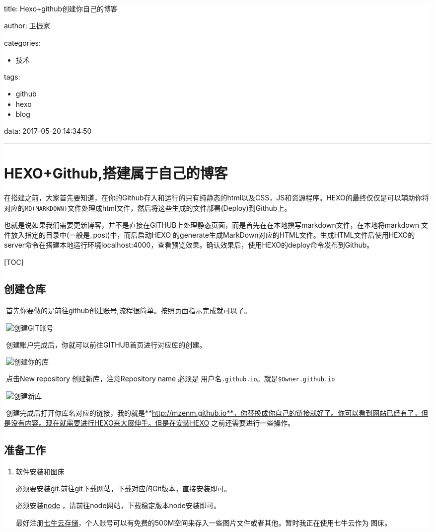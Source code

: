 title: Hexo+github创建你自己的博客

author: 卫振家

categories: 

- 技术

tags: 

- github
- hexo
- blog

data: 2017-05-20 14:34:50

---

# HEXO+Github,搭建属于自己的博客

​	在搭建之前，大家首先要知道，在你的Github存入和运行的只有纯静态的html以及CSS，JS和资源程序。HEXO的最终仅仅是可以辅助你将对应的`MD(MARKDOWN)`文件处理成html文件，然后将这些生成的文件部署(Deploy)到Github上。

​	也就是说如果我们需要更新博客，并不是直接在GITHUB上处理静态页面，而是首先在在本地撰写markdown文件，在本地将markdown 文件放入指定的目录中(一般是_post)中，而后启动HEXO 的generate生成MarkDown对应的HTML文件。生成HTML文件后使用HEXO的server命令在搭建本地运行环境localhost:4000，查看预览效果。确认效果后，使用HEXO的deploy命令发布到Github。



[TOC]

## 创建仓库

​	首先你要做的是前往[github](https://github.com/join?source=header-home)创建账号,流程很简单。按照页面指示完成就可以了。

​	![创建GIT账号](http://oq3ecl7n4.bkt.clouddn.com/github_account_create.png)

​	创建账户完成后，你就可以前往GITHUB首页进行对应库的创建。

​	![创建你的库](http://oq3ecl7n4.bkt.clouddn.com/github_new_rep.png)

​	点击New repository 创建新库，注意Repository name 必须是 用户名`.github.io`。就是`$Owner.github.io`

​	![创建新库](http://oq3ecl7n4.bkt.clouddn.com/creta_io_rep.png)

​	创建完成后打开你库名对应的链接，我的就是**http://mzenm.github.io**，你替换成你自己的链接就好了。你可以看到网站已经有了，但是没有内容。现在就需要进行HEXO来大展伸手。但是在安装HEXO 之前还需要进行一些操作。



## 准备工作

1. 软件安装和图床

   必须要安装[git](https://git-scm.com/downloads).前往git下载网站，下载对应的Git版本，直接安装即可。

   必须安装[node](https://nodejs.org/en/) ，请前往node网站，下载稳定版本node安装即可。

   最好注册[七牛云存储](https://portal.qiniu.com/signin)，个人账号可以有免费的500M空间来存入一些图片文件或者其他。暂时我正在使用七牛云作为 图床。
